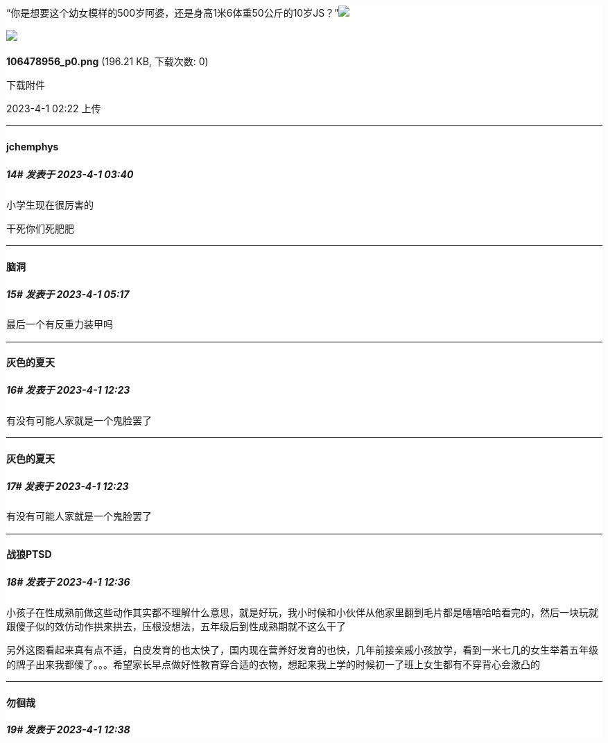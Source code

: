“你是想要这个幼女模样的500岁阿婆，还是身高1米6体重50公斤的10岁JS？”<img src="https://static.saraba1st.com/image/smiley/face2017/067.png" referrerpolicy="no-referrer">

<img src="https://img.saraba1st.com/forum/202304/01/022228tyztwbibpfse8fwb.png" referrerpolicy="no-referrer">

<strong>106478956_p0.png</strong> (196.21 KB, 下载次数: 0)

下载附件

2023-4-1 02:22 上传

*****

####  jchemphys  
##### 14#       发表于 2023-4-1 03:40

小学生现在很厉害的

干死你们死肥肥

*****

####  脑洞  
##### 15#       发表于 2023-4-1 05:17

最后一个有反重力装甲吗

*****

####  灰色的夏天  
##### 16#       发表于 2023-4-1 12:23

有没有可能人家就是一个鬼脸罢了

*****

####  灰色的夏天  
##### 17#       发表于 2023-4-1 12:23

有没有可能人家就是一个鬼脸罢了

*****

####  战狼PTSD  
##### 18#       发表于 2023-4-1 12:36

小孩子在性成熟前做这些动作其实都不理解什么意思，就是好玩，我小时候和小伙伴从他家里翻到毛片都是嘻嘻哈哈看完的，然后一块玩就跟傻子似的效仿动作拱来拱去，压根没想法，五年级后到性成熟期就不这么干了

另外这图看起来真有点不适，白皮发育的也太快了，国内现在营养好发育的也快，几年前接亲戚小孩放学，看到一米七几的女生举着五年级的牌子出来我都傻了。。。希望家长早点做好性教育穿合适的衣物，想起来我上学的时候初一了班上女生都有不穿背心会激凸的

*****

####  勿徊哉  
##### 19#       发表于 2023-4-1 12:38
